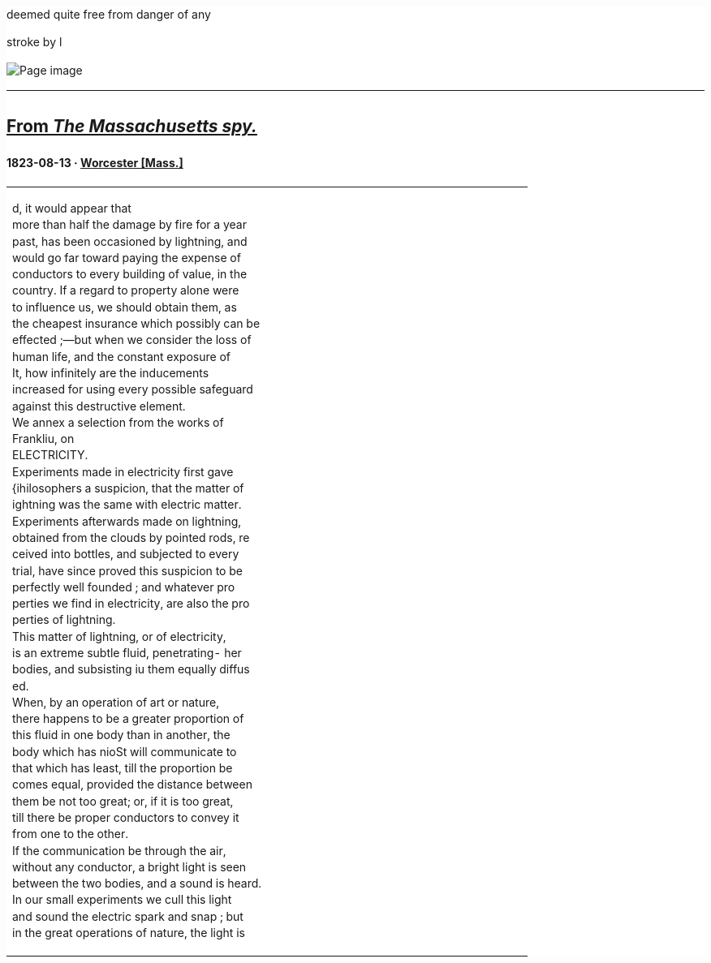   
  
deemed quite free from danger of any  
  
stroke by l
</td><td style="width: 50%; max-height: 75%; margin: auto; display: block;">
<img alt="Page image" src="https://iiif.archive.org/iiif/sim_minerva-or-literary-entertaining-and-scientific-journal_1823-06-14_2_10&#0036;5/pct:70.910973,80.306268,20.393375,7.496439/600,/0/default.jpg"/>
</td>
</tr></table>

---

## [From _The Massachusetts spy._](https://chroniclingamerica.loc.gov/lccn/sn83021201/1823-08-13/ed-1/seq-3)

#### 1823-08-13 &middot; [Worcester [Mass.]](http://dbpedia.org/resource/Worcester%2C_Massachusetts)

<table style="width: 100%;"><tr><td style="width: 50%">

d, it would appear that  
more than half the damage by fire for a year  
past, has been occasioned by lightning, and  
would go far toward paying the expense of  
conductors to every building of value, in the  
country. If a regard to property alone were  
to influence us, we should obtain them, as  
the cheapest insurance which possibly can be  
effected ;—but when we consider the loss of  
human life, and the constant exposure of  
It, how infinitely are the inducements  
increased for using every possible safeguard  
against this destructive element.  
We annex a selection from the works of  
Frankliu, on  
ELECTRICITY.  
Experiments made in electricity first gave  
{ihilosophers a suspicion, that the matter of  
ightning was the same with electric matter.  
Experiments afterwards made on lightning,  
obtained from the clouds by pointed rods, re­  
ceived into bottles, and subjected to every  
trial, have since proved this suspicion to be  
perfectly well founded ; and whatever pro­  
perties we find in electricity, are also the pro­  
perties of lightning.  
This matter of lightning, or of electricity,  
is an extreme subtle fluid, penetrating- her  
bodies, and subsisting iu them equally diffus­  
ed.  
When, by an operation of art or nature,  
there happens to be a greater proportion of  
this fluid in one body than in another, the  
body which has nioSt will communicate to  
that which has least, till the proportion be­  
comes equal, provided the distance between  
them be not too great; or, if it is too great,  
till there be proper conductors to convey it  
from one to the other.  
If the communication be through the air,  
without any conductor, a bright light is seen  
between the two bodies, and a sound is heard.  
In our small experiments we cull this light  
and sound the electric spark and snap ; but  
in the great operations of nature, the light is  